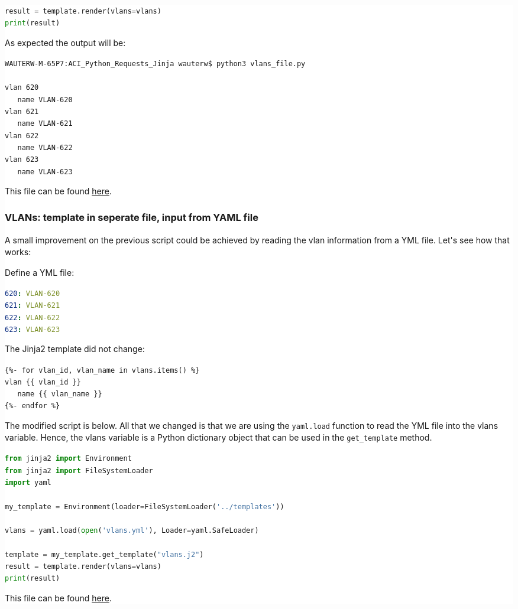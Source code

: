 ```python
result = template.render(vlans=vlans)
print(result)
```
As expected the output will be:

```bash
WAUTERW-M-65P7:ACI_Python_Requests_Jinja wauterw$ python3 vlans_file.py 

vlan 620
   name VLAN-620
vlan 621
   name VLAN-621
vlan 622
   name VLAN-622
vlan 623
   name VLAN-623
```
This file can be found [here](https://github.com/wiwa1978/blog-hugo-netlify-code/blob/master/ACI_Python_Requests_Jinja/vlans/vlans_file.py).

### VLANs: template in seperate file, input from YAML file

A small improvement on the previous script could be achieved by reading the vlan information from a YML file. Let's see how that works:

Define a YML file:
```yml
620: VLAN-620
621: VLAN-621 
622: VLAN-622 
623: VLAN-623  
```

The Jinja2 template did not change:
```jinja2
{%- for vlan_id, vlan_name in vlans.items() %}
vlan {{ vlan_id }}
   name {{ vlan_name }}
{%- endfor %}
```
The modified script is below. All that we changed is that we are using the `yaml.load` function to read the YML file into the vlans variable. Hence, the vlans variable is a Python dictionary object that can be used in the `get_template` method.
```python
from jinja2 import Environment
from jinja2 import FileSystemLoader
import yaml

my_template = Environment(loader=FileSystemLoader('../templates'))

vlans = yaml.load(open('vlans.yml'), Loader=yaml.SafeLoader)

template = my_template.get_template("vlans.j2")
result = template.render(vlans=vlans)
print(result)
```
This file can be found [here](https://github.com/wiwa1978/blog-hugo-netlify-code/blob/master/ACI_Python_Requests_Jinja/vlans/vlans_file_yml_file.py). 
